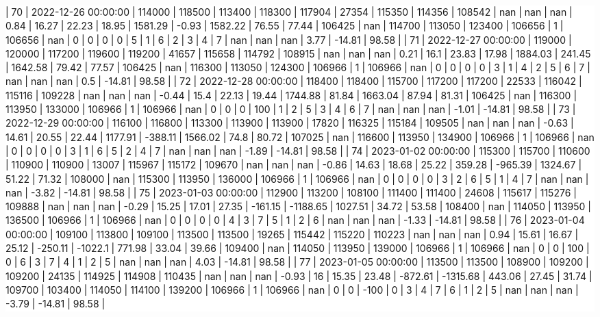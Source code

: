 |  70 | 2022-12-26 00:00:00 | 114000 | 118500 | 113400 |  118300 |    117904   |    27354 | 115350   |   114356 |   108542 |       nan |       nan |       nan |  0.84 |    16.27 |    22.23 |    18.95 |       1581.29 |          -0.93 |        1582.22 |           76.55 |           77.44 |  106425 |      nan |  114700 |   113050 |   123400 |       106656   |               1 |        106656   |             nan |                    0 |                 0 |              0 |            0 |           5 |           1 |          6 |            2 |             3 |             4 |             7 |            nan |            nan |            nan |    3.77 | -14.81 | 98.58 |
|  71 | 2022-12-27 00:00:00 | 119000 | 120000 | 117200 |  119600 |    119200   |    41657 | 115658   |   114792 |   108915 |       nan |       nan |       nan |  0.21 |    16.1  |    23.83 |    17.98 |       1884.03 |         241.45 |        1642.58 |           79.42 |           77.57 |  106425 |      nan |  116300 |   113050 |   124300 |       106966   |               1 |        106966   |             nan |                    0 |                 0 |              0 |            0 |           3 |           1 |          4 |            2 |             5 |             6 |             7 |            nan |            nan |            nan |    0.5  | -14.81 | 98.58 |
|  72 | 2022-12-28 00:00:00 | 118400 | 118400 | 115700 |  117200 |    117200   |    22533 | 116042   |   115116 |   109228 |       nan |       nan |       nan | -0.44 |    15.4  |    22.13 |    19.44 |       1744.88 |          81.84 |        1663.04 |           87.94 |           81.31 |  106425 |      nan |  116300 |   113950 |   133000 |       106966   |               1 |        106966   |             nan |                    0 |                 0 |              0 |          100 |           1 |           2 |          5 |            3 |             4 |             6 |             7 |            nan |            nan |            nan |   -1.01 | -14.81 | 98.58 |
|  73 | 2022-12-29 00:00:00 | 116100 | 116800 | 113300 |  113900 |    113900   |    17820 | 116325   |   115184 |   109505 |       nan |       nan |       nan | -0.63 |    14.61 |    20.55 |    22.44 |       1177.91 |        -388.11 |        1566.02 |           74.8  |           80.72 |  107025 |      nan |  116600 |   113950 |   134900 |       106966   |               1 |        106966   |             nan |                    0 |                 0 |              0 |            0 |           3 |           1 |          6 |            5 |             2 |             4 |             7 |            nan |            nan |            nan |   -1.89 | -14.81 | 98.58 |
|  74 | 2023-01-02 00:00:00 | 115300 | 115700 | 110600 |  110900 |    110900   |    13007 | 115967   |   115172 |   109670 |       nan |       nan |       nan | -0.86 |    14.63 |    18.68 |    25.22 |        359.28 |        -965.39 |        1324.67 |           51.22 |           71.32 |  108000 |      nan |  115300 |   113950 |   136000 |       106966   |               1 |        106966   |             nan |                    0 |                 0 |              0 |            0 |           3 |           2 |          6 |            5 |             1 |             4 |             7 |            nan |            nan |            nan |   -3.82 | -14.81 | 98.58 |
|  75 | 2023-01-03 00:00:00 | 112900 | 113200 | 108100 |  111400 |    111400   |    24608 | 115617   |   115276 |   109888 |       nan |       nan |       nan | -0.29 |    15.25 |    17.01 |    27.35 |       -161.15 |       -1188.65 |        1027.51 |           34.72 |           53.58 |  108400 |      nan |  114050 |   113950 |   136500 |       106966   |               1 |        106966   |             nan |                    0 |                 0 |              0 |            0 |           4 |           3 |          7 |            5 |             1 |             2 |             6 |            nan |            nan |            nan |   -1.33 | -14.81 | 98.58 |
|  76 | 2023-01-04 00:00:00 | 109100 | 113800 | 109100 |  113500 |    113500   |    19265 | 115442   |   115220 |   110223 |       nan |       nan |       nan |  0.94 |    15.61 |    16.67 |    25.12 |       -250.11 |       -1022.1  |         771.98 |           33.04 |           39.66 |  109400 |      nan |  114050 |   113950 |   139000 |       106966   |               1 |        106966   |             nan |                    0 |                 0 |            100 |            0 |           6 |           3 |          7 |            4 |             1 |             2 |             5 |            nan |            nan |            nan |    4.03 | -14.81 | 98.58 |
|  77 | 2023-01-05 00:00:00 | 113500 | 113500 | 108900 |  109200 |    109200   |    24135 | 114925   |   114908 |   110435 |       nan |       nan |       nan | -0.93 |    16    |    15.35 |    23.48 |       -872.61 |       -1315.68 |         443.06 |           27.45 |           31.74 |  109700 |   103400 |  114050 |   114100 |   139200 |       106966   |               1 |        106966   |             nan |                    0 |                 0 |           -100 |            0 |           3 |           4 |          7 |            6 |             1 |             2 |             5 |            nan |            nan |            nan |   -3.79 | -14.81 | 98.58 |